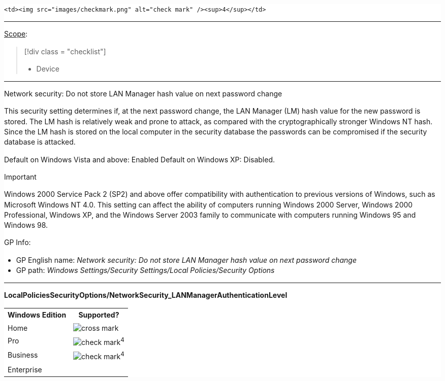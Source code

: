     <td><img src="images/checkmark.png" alt="check mark" /><sup>4</sup></td>
</tr>
</table>


<hr/>


[Scope](./policy-configuration-service-provider.md#policy-scope):

> [!div class = "checklist"]
> * Device

<hr/>



Network security: Do not store LAN Manager hash value on next password change

This security setting determines if, at the next password change, the LAN Manager (LM) hash value for the new password is stored. The LM hash is relatively weak and prone to attack, as compared with the cryptographically stronger Windows NT hash. Since the LM hash is stored on the local computer in the security database the passwords can be compromised if the security database is attacked.


Default on Windows Vista and above: Enabled
Default on Windows XP: Disabled.

Important

Windows 2000 Service Pack 2 (SP2) and above offer compatibility with authentication to previous versions of Windows, such as Microsoft Windows NT 4.0.
This setting can affect the ability of computers running Windows 2000 Server, Windows 2000 Professional, Windows XP, and the Windows Server 2003 family to communicate with computers running Windows 95 and Windows 98.



GP Info:  
-   GP English name: *Network security: Do not store LAN Manager hash value on next password change*
-   GP path: *Windows Settings/Security Settings/Local Policies/Security Options*




<hr/>


<a href="" id="localpoliciessecurityoptions-networksecurity-lanmanagerauthenticationlevel"></a>**LocalPoliciesSecurityOptions/NetworkSecurity_LANManagerAuthenticationLevel**  


<table>
<tr>
    <th>Windows Edition</th>
    <th>Supported?</th>
</tr>
<tr>
    <td>Home</td>
    <td><img src="images/crossmark.png" alt="cross mark" /></td>
</tr>
<tr>
    <td>Pro</td>
    <td><img src="images/checkmark.png" alt="check mark" /><sup>4</sup></td>
</tr>
<tr>
    <td>Business</td>
    <td><img src="images/checkmark.png" alt="check mark" /><sup>4</sup></td>
</tr>
<tr>
    <td>Enterprise</td>